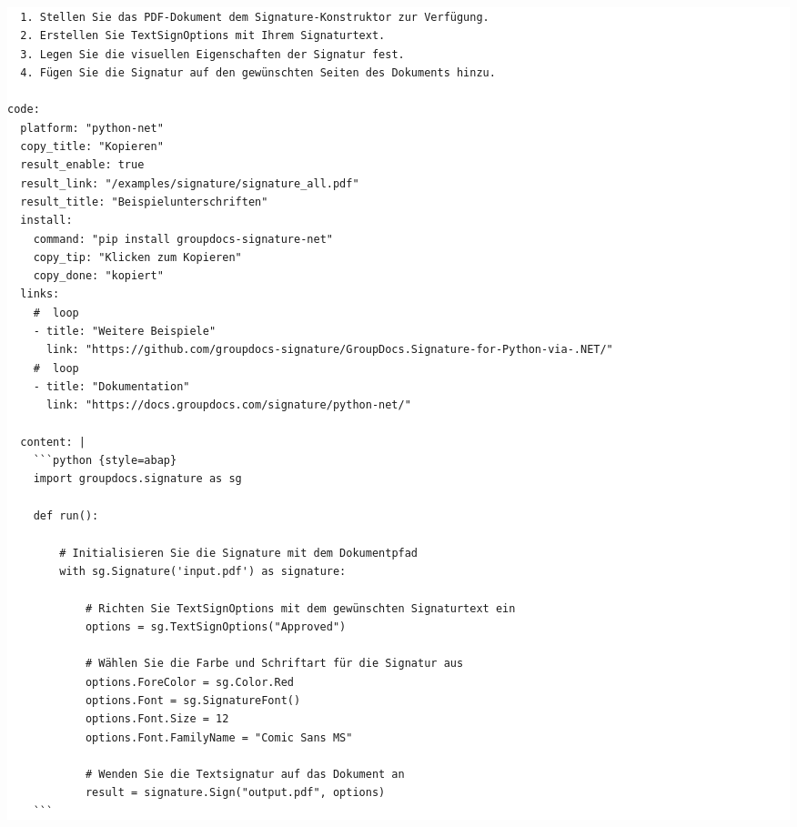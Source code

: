       1. Stellen Sie das PDF-Dokument dem Signature-Konstruktor zur Verfügung.
      2. Erstellen Sie TextSignOptions mit Ihrem Signaturtext.
      3. Legen Sie die visuellen Eigenschaften der Signatur fest.
      4. Fügen Sie die Signatur auf den gewünschten Seiten des Dokuments hinzu.
   
    code:
      platform: "python-net"
      copy_title: "Kopieren"
      result_enable: true
      result_link: "/examples/signature/signature_all.pdf"
      result_title: "Beispielunterschriften"
      install:
        command: "pip install groupdocs-signature-net"
        copy_tip: "Klicken zum Kopieren"
        copy_done: "kopiert"
      links:
        #  loop
        - title: "Weitere Beispiele"
          link: "https://github.com/groupdocs-signature/GroupDocs.Signature-for-Python-via-.NET/"
        #  loop
        - title: "Dokumentation"
          link: "https://docs.groupdocs.com/signature/python-net/"
          
      content: |
        ```python {style=abap}
        import groupdocs.signature as sg

        def run():

            # Initialisieren Sie die Signature mit dem Dokumentpfad
            with sg.Signature('input.pdf') as signature:

                # Richten Sie TextSignOptions mit dem gewünschten Signaturtext ein
                options = sg.TextSignOptions("Approved")

                # Wählen Sie die Farbe und Schriftart für die Signatur aus
                options.ForeColor = sg.Color.Red
                options.Font = sg.SignatureFont()
                options.Font.Size = 12
                options.Font.FamilyName = "Comic Sans MS"

                # Wenden Sie die Textsignatur auf das Dokument an
                result = signature.Sign("output.pdf", options)
        ```            
